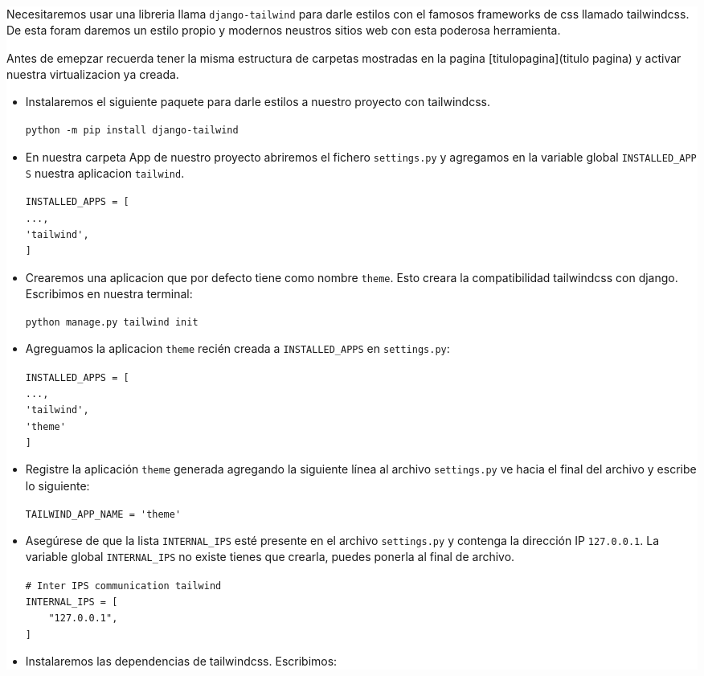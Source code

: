 Necesitaremos usar una libreria llama `django-tailwind` para darle estilos con el famosos frameworks de css llamado tailwindcss. De esta foram daremos un estilo propio y modernos neustros sitios web con esta poderosa herramienta.

Antes de emepzar recuerda tener la misma estructura de carpetas mostradas en la pagina [titulopagina](titulo pagina) y activar nuestra virtualizacion ya creada.

- Instalaremos el siguiente paquete para darle estilos a nuestro proyecto con tailwindcss.

  ```
  python -m pip install django-tailwind
  ```

- En nuestra carpeta App de nuestro proyecto abriremos el fichero `settings.py` y agregamos en la variable global `INSTALLED_APPS` nuestra aplicacion `tailwind`.

  ```
  INSTALLED_APPS = [
  ...,
  'tailwind',
  ]
  ```

- Crearemos una aplicacion que por defecto tiene como nombre `theme`. Esto creara la compatibilidad tailwindcss con django. Escribimos en nuestra terminal:

  ```
  python manage.py tailwind init
  ```

- Agreguamos la aplicacion `theme` recién creada a `INSTALLED_APPS` en `settings.py`:

  ```
  INSTALLED_APPS = [
  ...,
  'tailwind',
  'theme'
  ]
  ```

- Registre la aplicación `theme` generada agregando la siguiente línea al archivo `settings.py` ve hacia el final del archivo y escribe lo siguiente:

  ```
  TAILWIND_APP_NAME = 'theme'
  ```

- Asegúrese de que la lista `INTERNAL_IPS` esté presente en el archivo `settings.py` y contenga la dirección IP `127.0.0.1`. La variable global `INTERNAL_IPS` no existe tienes que crearla, puedes ponerla al final de archivo.

  ```
  # Inter IPS communication tailwind
  INTERNAL_IPS = [
      "127.0.0.1",
  ]
  ```

- Instalaremos las dependencias de tailwindcss. Escribimos:
